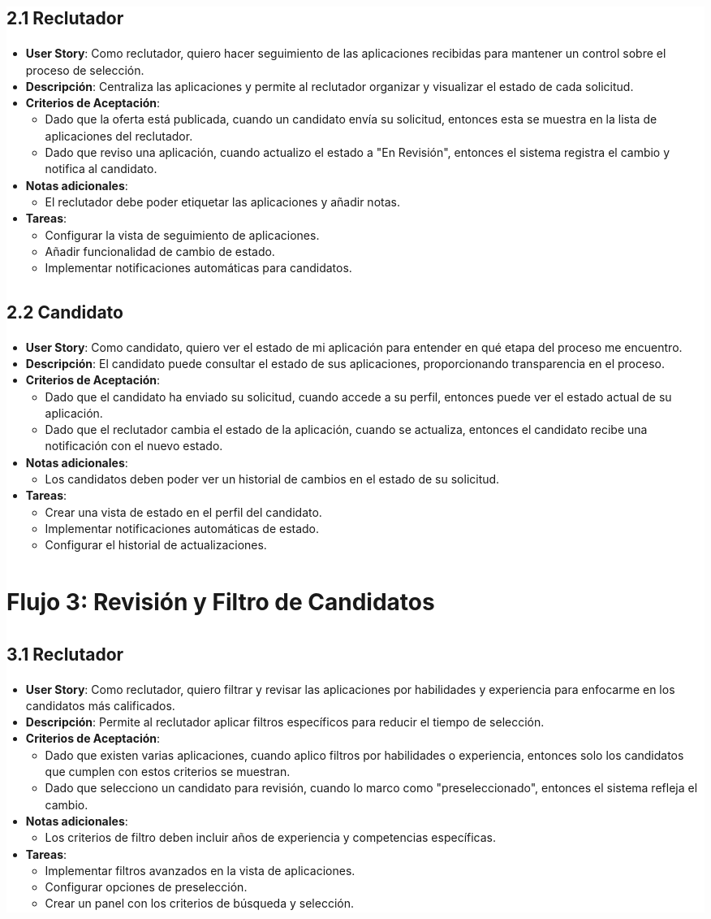 ## 2.1 Reclutador
- **User Story**: Como reclutador, quiero hacer seguimiento de las aplicaciones recibidas para mantener un control sobre el proceso de selección.
- **Descripción**: Centraliza las aplicaciones y permite al reclutador organizar y visualizar el estado de cada solicitud.
- **Criterios de Aceptación**:
  - Dado que la oferta está publicada, cuando un candidato envía su solicitud, entonces esta se muestra en la lista de aplicaciones del reclutador.
  - Dado que reviso una aplicación, cuando actualizo el estado a "En Revisión", entonces el sistema registra el cambio y notifica al candidato.
- **Notas adicionales**:
  - El reclutador debe poder etiquetar las aplicaciones y añadir notas.
- **Tareas**:
  - Configurar la vista de seguimiento de aplicaciones.
  - Añadir funcionalidad de cambio de estado.
  - Implementar notificaciones automáticas para candidatos.

## 2.2 Candidato
- **User Story**: Como candidato, quiero ver el estado de mi aplicación para entender en qué etapa del proceso me encuentro.
- **Descripción**: El candidato puede consultar el estado de sus aplicaciones, proporcionando transparencia en el proceso.
- **Criterios de Aceptación**:
  - Dado que el candidato ha enviado su solicitud, cuando accede a su perfil, entonces puede ver el estado actual de su aplicación.
  - Dado que el reclutador cambia el estado de la aplicación, cuando se actualiza, entonces el candidato recibe una notificación con el nuevo estado.
- **Notas adicionales**:
  - Los candidatos deben poder ver un historial de cambios en el estado de su solicitud.
- **Tareas**:
  - Crear una vista de estado en el perfil del candidato.
  - Implementar notificaciones automáticas de estado.
  - Configurar el historial de actualizaciones.

# Flujo 3: Revisión y Filtro de Candidatos

## 3.1 Reclutador
- **User Story**: Como reclutador, quiero filtrar y revisar las aplicaciones por habilidades y experiencia para enfocarme en los candidatos más calificados.
- **Descripción**: Permite al reclutador aplicar filtros específicos para reducir el tiempo de selección.
- **Criterios de Aceptación**:
  - Dado que existen varias aplicaciones, cuando aplico filtros por habilidades o experiencia, entonces solo los candidatos que cumplen con estos criterios se muestran.
  - Dado que selecciono un candidato para revisión, cuando lo marco como "preseleccionado", entonces el sistema refleja el cambio.
- **Notas adicionales**:
  - Los criterios de filtro deben incluir años de experiencia y competencias específicas.
- **Tareas**:
  - Implementar filtros avanzados en la vista de aplicaciones.
  - Configurar opciones de preselección.
  - Crear un panel con los criterios de búsqueda y selección.
